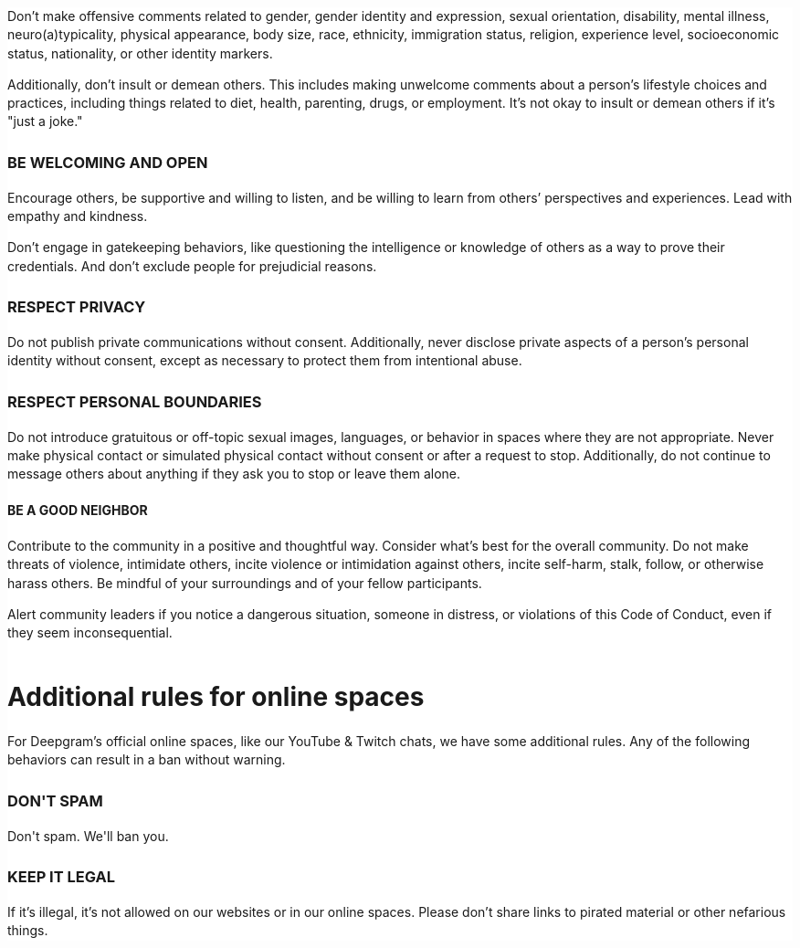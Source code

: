 Don’t make offensive comments related to gender, gender identity and expression, sexual orientation, disability, mental illness, neuro(a)typicality, physical appearance, body size, race, ethnicity, immigration status, religion, experience level, socioeconomic status, nationality, or other identity markers.

Additionally, don’t insult or demean others. This includes making unwelcome comments about a person’s lifestyle choices and practices, including things related to diet, health, parenting, drugs, or employment. It’s not okay to insult or demean others if it’s "just a joke."

### BE WELCOMING AND OPEN

Encourage others, be supportive and willing to listen, and be willing to learn from others’ perspectives and experiences. Lead with empathy and kindness.

Don’t engage in gatekeeping behaviors, like questioning the intelligence or knowledge of others as a way to prove their credentials. And don’t exclude people for prejudicial reasons.

### RESPECT PRIVACY

Do not publish private communications without consent. Additionally, never disclose private aspects of a person’s personal identity without consent, except as necessary to protect them from intentional abuse.

### RESPECT PERSONAL BOUNDARIES

Do not introduce gratuitous or off-topic sexual images, languages, or behavior in spaces where they are not appropriate. Never make physical contact or simulated physical contact without consent or after a request to stop. Additionally, do not continue to message others about anything if they ask you to stop or leave them alone.

#### BE A GOOD NEIGHBOR

Contribute to the community in a positive and thoughtful way. Consider what’s best for the overall community. Do not make threats of violence, intimidate others, incite violence or intimidation against others, incite self-harm, stalk, follow, or otherwise harass others. Be mindful of your surroundings and of your fellow participants.

Alert community leaders if you notice a dangerous situation, someone in distress, or violations of this Code of Conduct, even if they seem inconsequential.

# Additional rules for online spaces

For Deepgram’s official online spaces, like our YouTube & Twitch chats, we have some additional rules. Any of the following behaviors can result in a ban without warning.

### DON'T SPAM

Don't spam. We'll ban you.

### KEEP IT LEGAL

If it’s illegal, it’s not allowed on our websites or in our online spaces. Please don’t share links to pirated material or other nefarious things.
